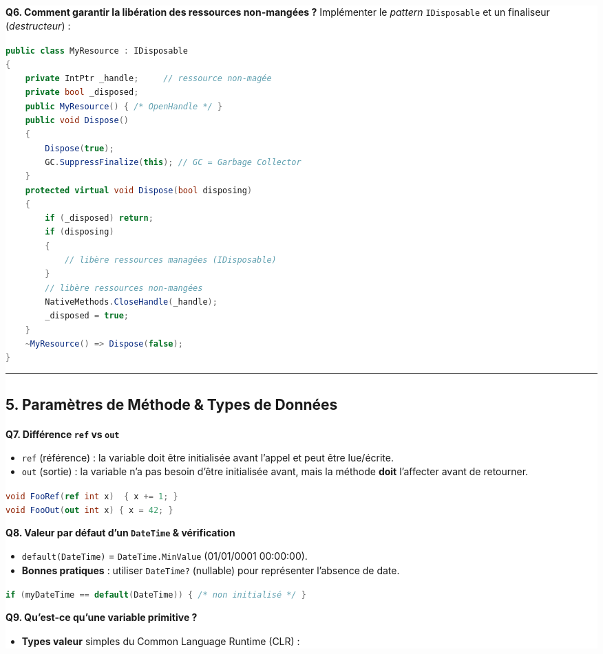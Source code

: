 **Q6. Comment garantir la libération des ressources non-mangées ?**
Implémenter le *pattern* `IDisposable` et un finaliseur (*destructeur*) :

```csharp
public class MyResource : IDisposable
{
    private IntPtr _handle;     // ressource non-magée
    private bool _disposed;
    public MyResource() { /* OpenHandle */ }
    public void Dispose()
    {
        Dispose(true);
        GC.SuppressFinalize(this); // GC = Garbage Collector
    }
    protected virtual void Dispose(bool disposing)
    {
        if (_disposed) return;
        if (disposing)
        {
            // libère ressources managées (IDisposable)
        }
        // libère ressources non-mangées
        NativeMethods.CloseHandle(_handle);
        _disposed = true;
    }
    ~MyResource() => Dispose(false);
}
```

---

## 5. Paramètres de Méthode & Types de Données

**Q7. Différence `ref` vs `out`**

* `ref` (référence) : la variable doit être initialisée avant l’appel et peut être lue/écrite.
* `out` (sortie) : la variable n’a pas besoin d’être initialisée avant, mais la méthode **doit** l’affecter avant de retourner.

```csharp
void FooRef(ref int x)  { x += 1; }
void FooOut(out int x) { x = 42; }
```

**Q8. Valeur par défaut d’un `DateTime` & vérification**

* `default(DateTime)` = `DateTime.MinValue` (01/01/0001 00:00:00).
* **Bonnes pratiques** : utiliser `DateTime?` (nullable) pour représenter l’absence de date.

```csharp
if (myDateTime == default(DateTime)) { /* non initialisé */ }
```

**Q9. Qu’est-ce qu’une variable primitive ?**

* **Types valeur** simples du Common Language Runtime (CLR) :
